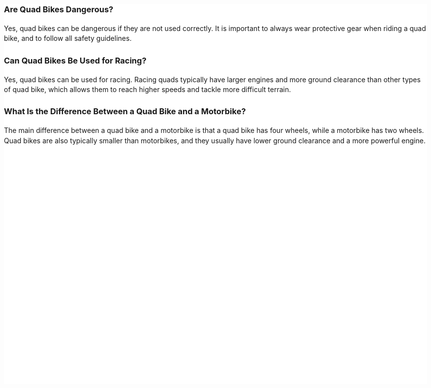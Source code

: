 <h3>Are Quad Bikes Dangerous?</h3>
Yes, quad bikes can be dangerous if they are not used correctly. It is important to always wear protective gear when riding a quad bike, and to follow all safety guidelines. 

<h3>Can Quad Bikes Be Used for Racing?</h3>
Yes, quad bikes can be used for racing. Racing quads typically have larger engines and more ground clearance than other types of quad bike, which allows them to reach higher speeds and tackle more difficult terrain. 

<h3>What Is the Difference Between a Quad Bike and a Motorbike?</h3>
The main difference between a quad bike and a motorbike is that a quad bike has four wheels, while a motorbike has two wheels. Quad bikes are also typically smaller than motorbikes, and they usually have lower ground clearance and a more powerful engine.

<div style="position: relative; padding-bottom: 56.25%; overflow: hidden"><iframe src="https://www.youtube.com/embed/G0_1oufuPj4" frameborder="0" allow="accelerometer; autoplay; clipboard-write; encrypted-media; gyroscope; picture-in-picture; web-share" allowfullscreen style="position: absolute; top: 0; left: 0; width: 100%; height: 100%;"></iframe>
</div>
